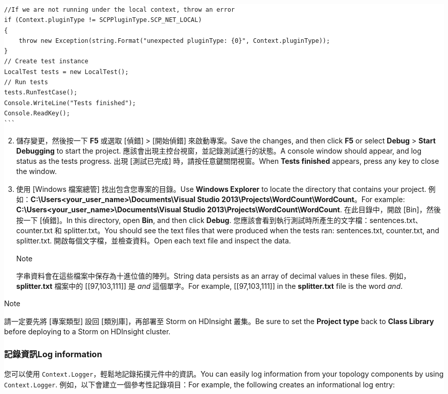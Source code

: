     //If we are not running under the local context, throw an error
    if (Context.pluginType != SCPPluginType.SCP_NET_LOCAL)
    {
        throw new Exception(string.Format("unexpected pluginType: {0}", Context.pluginType));
    }
    // Create test instance
    LocalTest tests = new LocalTest();
    // Run tests
    tests.RunTestCase();
    Console.WriteLine("Tests finished");
    Console.ReadKey();
    ```

2. <span data-ttu-id="7ed82-334">儲存變更，然後按一下 **F5** 或選取 [偵錯] > [開始偵錯] 來啟動專案。</span><span class="sxs-lookup"><span data-stu-id="7ed82-334">Save the changes, and then click **F5** or select **Debug** > **Start Debugging** to start the project.</span></span> <span data-ttu-id="7ed82-335">應該會出現主控台視窗，並記錄測試進行的狀態。</span><span class="sxs-lookup"><span data-stu-id="7ed82-335">A console window should appear, and log status as the tests progress.</span></span> <span data-ttu-id="7ed82-336">出現 [測試已完成]  時，請按任意鍵關閉視窗。</span><span class="sxs-lookup"><span data-stu-id="7ed82-336">When **Tests finished** appears, press any key to close the window.</span></span>

3. <span data-ttu-id="7ed82-337">使用 [Windows 檔案總管] 找出包含您專案的目錄。</span><span class="sxs-lookup"><span data-stu-id="7ed82-337">Use **Windows Explorer** to locate the directory that contains your project.</span></span> <span data-ttu-id="7ed82-338">例如：**C:\Users\<your_user_name>\Documents\Visual Studio 2013\Projects\WordCount\WordCount**。</span><span class="sxs-lookup"><span data-stu-id="7ed82-338">For example: **C:\Users\<your_user_name>\Documents\Visual Studio 2013\Projects\WordCount\WordCount**.</span></span> <span data-ttu-id="7ed82-339">在此目錄中，開啟 [Bin]，然後按一下 [偵錯]。</span><span class="sxs-lookup"><span data-stu-id="7ed82-339">In this directory, open **Bin**, and then click **Debug**.</span></span> <span data-ttu-id="7ed82-340">您應該會看到執行測試時所產生的文字檔：sentences.txt、counter.txt 和 splitter.txt。</span><span class="sxs-lookup"><span data-stu-id="7ed82-340">You should see the text files that were produced when the tests ran: sentences.txt, counter.txt, and splitter.txt.</span></span> <span data-ttu-id="7ed82-341">開啟每個文字檔，並檢查資料。</span><span class="sxs-lookup"><span data-stu-id="7ed82-341">Open each text file and inspect the data.</span></span>

   > [!NOTE]
   > <span data-ttu-id="7ed82-342">字串資料會在這些檔案中保存為十進位值的陣列。</span><span class="sxs-lookup"><span data-stu-id="7ed82-342">String data persists as an array of decimal values in these files.</span></span> <span data-ttu-id="7ed82-343">例如，**splitter.txt** 檔案中的 \[[97,103,111]] 是 *and* 這個單字。</span><span class="sxs-lookup"><span data-stu-id="7ed82-343">For example, \[[97,103,111]] in the **splitter.txt** file is the word *and*.</span></span>

> [!NOTE]
> <span data-ttu-id="7ed82-344">請一定要先將 [專案類型] 設回 [類別庫]，再部署至 Storm on HDInsight 叢集。</span><span class="sxs-lookup"><span data-stu-id="7ed82-344">Be sure to set the **Project type** back to **Class Library** before deploying to a Storm on HDInsight cluster.</span></span>

### <a name="log-information"></a><span data-ttu-id="7ed82-345">記錄資訊</span><span class="sxs-lookup"><span data-stu-id="7ed82-345">Log information</span></span>

<span data-ttu-id="7ed82-346">您可以使用 `Context.Logger`，輕鬆地記錄拓撲元件中的資訊。</span><span class="sxs-lookup"><span data-stu-id="7ed82-346">You can easily log information from your topology components by using `Context.Logger`.</span></span> <span data-ttu-id="7ed82-347">例如，以下會建立一個參考性記錄項目：</span><span class="sxs-lookup"><span data-stu-id="7ed82-347">For example, the following creates an informational log entry:</span></span>
